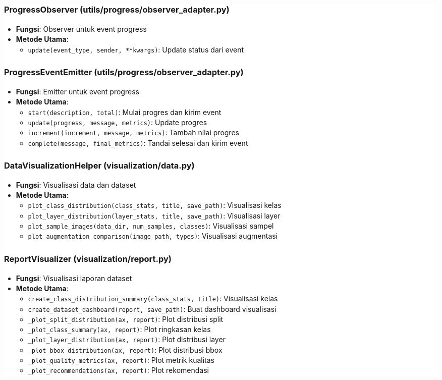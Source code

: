 ### ProgressObserver (utils/progress/observer_adapter.py)
- **Fungsi**: Observer untuk event progress
- **Metode Utama**:
  - `update(event_type, sender, **kwargs)`: Update status dari event

### ProgressEventEmitter (utils/progress/observer_adapter.py)
- **Fungsi**: Emitter untuk event progress
- **Metode Utama**:
  - `start(description, total)`: Mulai progres dan kirim event
  - `update(progress, message, metrics)`: Update progres
  - `increment(increment, message, metrics)`: Tambah nilai progres
  - `complete(message, final_metrics)`: Tandai selesai dan kirim event

### DataVisualizationHelper (visualization/data.py)
- **Fungsi**: Visualisasi data dan dataset
- **Metode Utama**:
  - `plot_class_distribution(class_stats, title, save_path)`: Visualisasi kelas
  - `plot_layer_distribution(layer_stats, title, save_path)`: Visualisasi layer
  - `plot_sample_images(data_dir, num_samples, classes)`: Visualisasi sampel
  - `plot_augmentation_comparison(image_path, types)`: Visualisasi augmentasi

### ReportVisualizer (visualization/report.py)
- **Fungsi**: Visualisasi laporan dataset
- **Metode Utama**:
  - `create_class_distribution_summary(class_stats, title)`: Visualisasi kelas
  - `create_dataset_dashboard(report, save_path)`: Buat dashboard visualisasi
  - `_plot_split_distribution(ax, report)`: Plot distribusi split
  - `_plot_class_summary(ax, report)`: Plot ringkasan kelas
  - `_plot_layer_distribution(ax, report)`: Plot distribusi layer
  - `_plot_bbox_distribution(ax, report)`: Plot distribusi bbox
  - `_plot_quality_metrics(ax, report)`: Plot metrik kualitas
  - `_plot_recommendations(ax, report)`: Plot rekomendasi